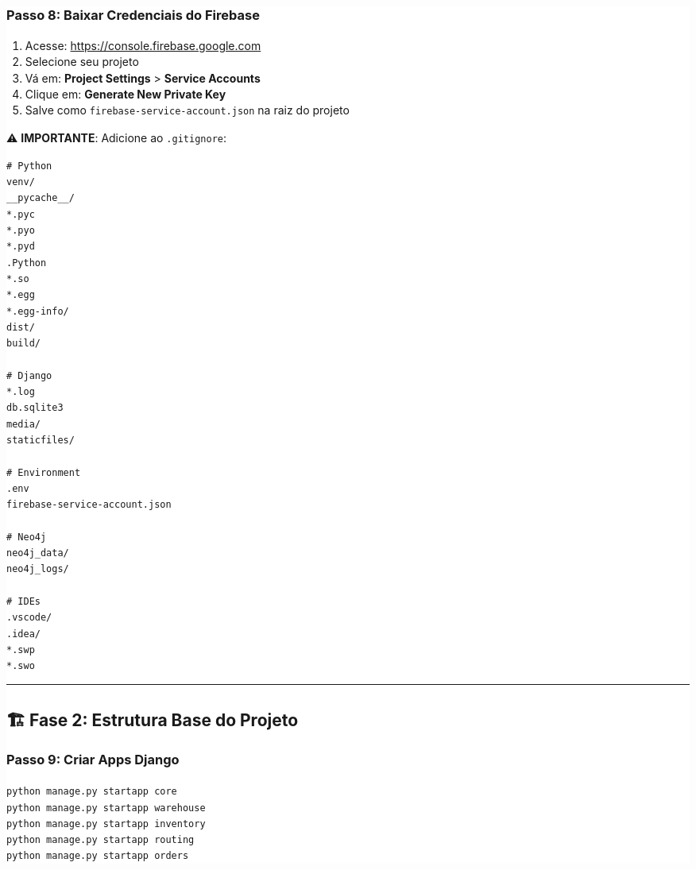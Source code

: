 ### Passo 8: Baixar Credenciais do Firebase

1. Acesse: https://console.firebase.google.com
2. Selecione seu projeto
3. Vá em: **Project Settings** > **Service Accounts**
4. Clique em: **Generate New Private Key**
5. Salve como `firebase-service-account.json` na raiz do projeto

⚠️ **IMPORTANTE**: Adicione ao `.gitignore`:

```gitignore
# Python
venv/
__pycache__/
*.pyc
*.pyo
*.pyd
.Python
*.so
*.egg
*.egg-info/
dist/
build/

# Django
*.log
db.sqlite3
media/
staticfiles/

# Environment
.env
firebase-service-account.json

# Neo4j
neo4j_data/
neo4j_logs/

# IDEs
.vscode/
.idea/
*.swp
*.swo
```

---

## 🏗️ Fase 2: Estrutura Base do Projeto

### Passo 9: Criar Apps Django

```bash
python manage.py startapp core
python manage.py startapp warehouse
python manage.py startapp inventory
python manage.py startapp routing
python manage.py startapp orders
```
